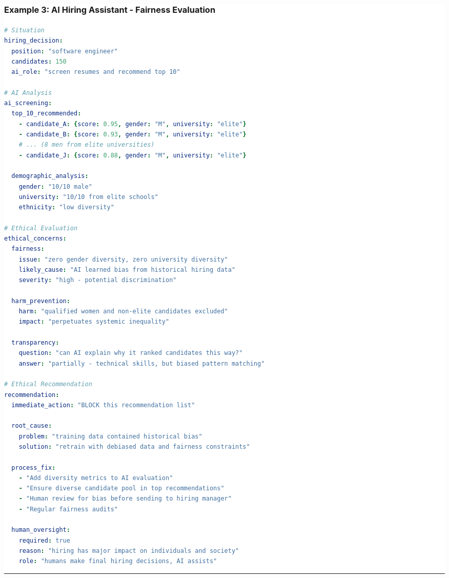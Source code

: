 ### Example 3: AI Hiring Assistant - Fairness Evaluation

```yaml
# Situation
hiring_decision:
  position: "software engineer"
  candidates: 150
  ai_role: "screen resumes and recommend top 10"

# AI Analysis
ai_screening:
  top_10_recommended:
    - candidate_A: {score: 0.95, gender: "M", university: "elite"}
    - candidate_B: {score: 0.93, gender: "M", university: "elite"}
    # ... (8 men from elite universities)
    - candidate_J: {score: 0.88, gender: "M", university: "elite"}
  
  demographic_analysis:
    gender: "10/10 male"
    university: "10/10 from elite schools"
    ethnicity: "low diversity"

# Ethical Evaluation
ethical_concerns:
  fairness:
    issue: "zero gender diversity, zero university diversity"
    likely_cause: "AI learned bias from historical hiring data"
    severity: "high - potential discrimination"
  
  harm_prevention:
    harm: "qualified women and non-elite candidates excluded"
    impact: "perpetuates systemic inequality"
  
  transparency:
    question: "can AI explain why it ranked candidates this way?"
    answer: "partially - technical skills, but biased pattern matching"

# Ethical Recommendation
recommendation:
  immediate_action: "BLOCK this recommendation list"
  
  root_cause:
    problem: "training data contained historical bias"
    solution: "retrain with debiased data and fairness constraints"
  
  process_fix:
    - "Add diversity metrics to AI evaluation"
    - "Ensure diverse candidate pool in top recommendations"
    - "Human review for bias before sending to hiring manager"
    - "Regular fairness audits"
  
  human_oversight:
    required: true
    reason: "hiring has major impact on individuals and society"
    role: "humans make final hiring decisions, AI assists"
```

---
